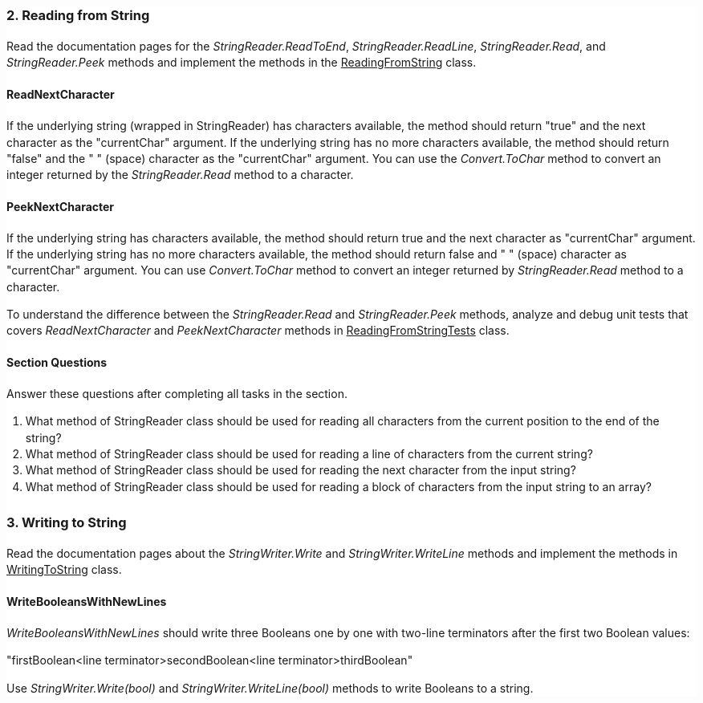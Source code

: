 
### 2. Reading from String

Read the documentation pages for the _StringReader.ReadToEnd_, _StringReader.ReadLine_, _StringReader.Read_, and _StringReader.Peek_ methods and implement the methods in the [ReadingFromString](Streams/ReadingFromString.cs) class.


#### ReadNextCharacter

If the underlying string (wrapped in StringReader) has characters available, the method should return "true" and the next character as the "currentChar" argument. If the underlying string has no more characters available, the method should return "false" and the " " (space) character as the "currentChar" argument. You can use the _Convert.ToChar_ method to convert an integer returned by the _StringReader.Read_ method to a character.


#### PeekNextCharacter

If the underlying string has characters available, the method should return true and the next character as "currentChar" argument. If the underlying string has no more characters available, the method should return false and " " (space) character as "currentChar" argument. You can use _Convert.ToChar_ method to convert an integer returned by _StringReader.Read_ method to a character.

To understand the difference between the _StringReader.Read_ and _StringReader.Peek_ methods, analyze and debug unit tests that covers _ReadNextCharacter_ and _PeekNextCharacter_ methods in [ReadingFromStringTests](Streams.Tests/ReadingFromStringTests.cs) class.


#### Section Questions

Answer these questions after completing all tasks in the section.

1. What method of StringReader class should be used for reading all characters from the current position to the end of the string?
1. What method of StringReader class should be used for reading a line of characters from the current string?
1. What method of StringReader class should be used for reading the next character from the input string?
1. What method of StringReader class should be used for reading a block of characters from the input string to an array?


### 3. Writing to String

Read the documentation pages about the _StringWriter.Write_ and _StringWriter.WriteLine_ methods and implement the methods in [WritingToString](Streams/WritingToString.cs) class.


#### WriteBooleansWithNewLines

_WriteBooleansWithNewLines_ should write three Booleans one by one with two-line terminators after the first two Boolean values:

"firstBoolean&lt;line terminator&gt;secondBoolean&lt;line terminator&gt;thirdBoolean"

Use _StringWriter.Write(bool)_ and _StringWriter.WriteLine(bool)_ methods to write Booleans to a string.
